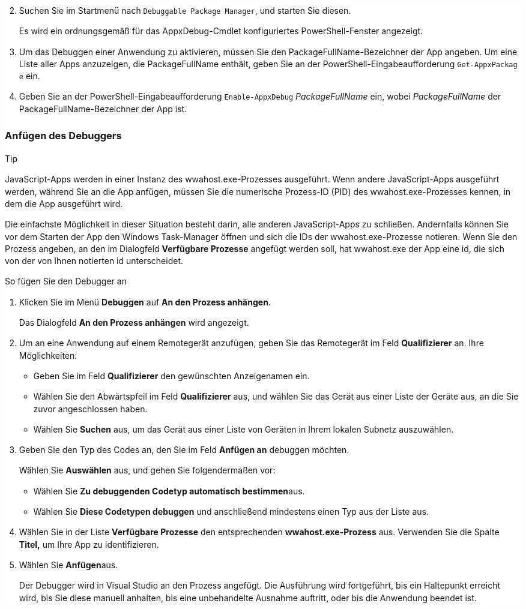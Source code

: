 2. Suchen Sie im Startmenü nach `Debuggable Package Manager`, und starten Sie diesen.

     Es wird ein ordnungsgemäß für das AppxDebug-Cmdlet konfiguriertes PowerShell-Fenster angezeigt.

3. Um das Debuggen einer Anwendung zu aktivieren, müssen Sie den PackageFullName-Bezeichner der App angeben. Um eine Liste aller Apps anzuzeigen, die PackageFullName enthält, geben Sie an der PowerShell-Eingabeaufforderung `Get-AppxPackage` ein.

4. Geben Sie an der PowerShell-Eingabeaufforderung `Enable-AppxDebug` *PackageFullName* ein, wobei *PackageFullName* der PackageFullName-Bezeichner der App ist.

### <a name="attach-the-debugger"></a><a name="BKMK_Attach_the_debugger"></a>Anfügen des Debuggers

> [!TIP]
> JavaScript-Apps werden in einer Instanz des wwahost.exe-Prozesses ausgeführt. Wenn andere JavaScript-Apps ausgeführt werden, während Sie an die App anfügen, müssen Sie die numerische Prozess-ID (PID) des wwahost.exe-Prozesses kennen, in dem die App ausgeführt wird. 
>
> Die einfachste Möglichkeit in dieser Situation besteht darin, alle anderen JavaScript-Apps zu schließen. Andernfalls können Sie vor dem Starten der App den Windows Task-Manager öffnen und sich die IDs der wwahost.exe-Prozesse notieren. Wenn Sie den Prozess angeben, an den im Dialogfeld **Verfügbare Prozesse** angefügt werden soll, hat wwahost.exe der App eine id, die sich von der von Ihnen notierten id unterscheidet.

 So fügen Sie den Debugger an

1. Klicken Sie im Menü **Debuggen** auf **An den Prozess anhängen**.

    Das Dialogfeld **An den Prozess anhängen** wird angezeigt.

2. Um an eine Anwendung auf einem Remotegerät anzufügen, geben Sie das Remotegerät im Feld **Qualifizierer** an. Ihre Möglichkeiten:

   - Geben Sie im Feld **Qualifizierer** den gewünschten Anzeigenamen ein.

   - Wählen Sie den Abwärtspfeil im Feld **Qualifizierer** aus, und wählen Sie das Gerät aus einer Liste der Geräte aus, an die Sie zuvor angeschlossen haben.

   - Wählen Sie **Suchen** aus, um das Gerät aus einer Liste von Geräten in Ihrem lokalen Subnetz auszuwählen.

3. Geben Sie den Typ des Codes an, den Sie im Feld **Anfügen an** debuggen möchten.

    Wählen Sie **Auswählen** aus, und gehen Sie folgendermaßen vor:

   - Wählen Sie **Zu debuggenden Codetyp automatisch bestimmen**aus.

   - Wählen Sie **Diese Codetypen debuggen** und anschließend mindestens einen Typ aus der Liste aus.

4. Wählen Sie in der Liste **Verfügbare Prozesse** den entsprechenden **wwahost.exe-Prozess** aus. Verwenden Sie die Spalte **Titel,** um Ihre App zu identifizieren.

5. Wählen Sie **Anfügen**aus.

   Der Debugger wird in Visual Studio an den Prozess angefügt. Die Ausführung wird fortgeführt, bis ein Haltepunkt erreicht wird, bis Sie diese manuell anhalten, bis eine unbehandelte Ausnahme auftritt, oder bis die Anwendung beendet ist.
